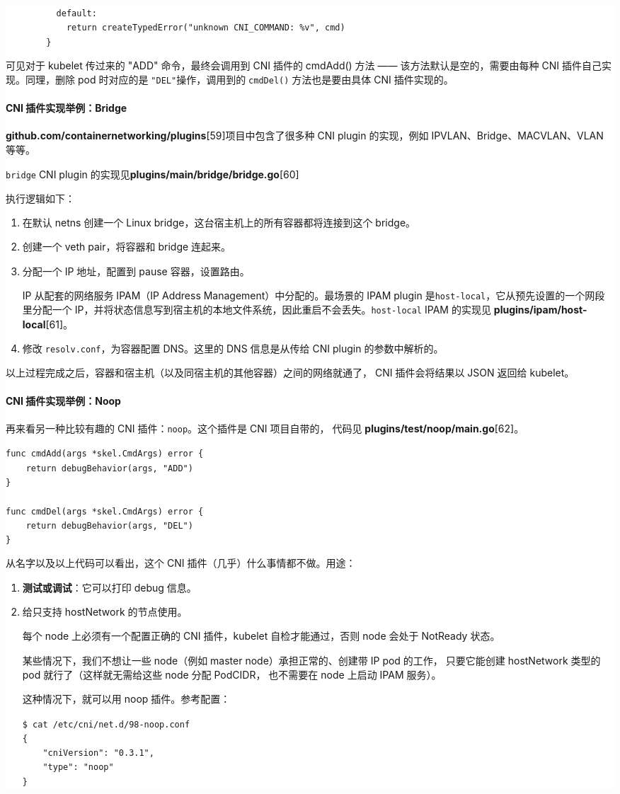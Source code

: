 ```
          default:
            return createTypedError("unknown CNI_COMMAND: %v", cmd)
        }
```

可见对于 kubelet 传过来的 "ADD" 命令，最终会调用到 CNI 插件的 cmdAdd() 方法 —— 该方法默认是空的，需要由每种 CNI 插件自己实现。同理，删除 pod 时对应的是 `"DEL"`操作，调用到的 `cmdDel()` 方法也是要由具体 CNI 插件实现的。

#### CNI 插件实现举例：Bridge

**github.com/containernetworking/plugins**[59]项目中包含了很多种 CNI plugin 的实现，例如 IPVLAN、Bridge、MACVLAN、VLAN 等等。

`bridge` CNI plugin 的实现见**plugins/main/bridge/bridge.go**[60]

执行逻辑如下：

1. 在默认 netns 创建一个 Linux bridge，这台宿主机上的所有容器都将连接到这个 bridge。

2. 创建一个 veth pair，将容器和 bridge 连起来。

3. 分配一个 IP 地址，配置到 pause 容器，设置路由。

   IP 从配套的网络服务 IPAM（IP Address Management）中分配的。最场景的 IPAM plugin 是`host-local`，它从预先设置的一个网段里分配一个 IP，并将状态信息写到宿主机的本地文件系统，因此重启不会丢失。`host-local` IPAM 的实现见 **plugins/ipam/host-local**[61]。

4. 修改 `resolv.conf`，为容器配置 DNS。这里的 DNS 信息是从传给 CNI plugin 的参数中解析的。

以上过程完成之后，容器和宿主机（以及同宿主机的其他容器）之间的网络就通了， CNI 插件会将结果以 JSON 返回给 kubelet。

#### CNI 插件实现举例：Noop

再来看另一种比较有趣的 CNI 插件：`noop`。这个插件是 CNI 项目自带的， 代码见 **plugins/test/noop/main.go**[62]。

```
func cmdAdd(args *skel.CmdArgs) error {
    return debugBehavior(args, "ADD")
}

func cmdDel(args *skel.CmdArgs) error {
    return debugBehavior(args, "DEL")
}
```

从名字以及以上代码可以看出，这个 CNI 插件（几乎）什么事情都不做。用途：

1. **测试或调试**：它可以打印 debug 信息。

2. 给只支持 hostNetwork 的节点使用。

   每个 node 上必须有一个配置正确的 CNI 插件，kubelet 自检才能通过，否则 node 会处于 NotReady 状态。

   某些情况下，我们不想让一些 node（例如 master node）承担正常的、创建带 IP pod 的工作， 只要它能创建 hostNetwork 类型的 pod 就行了（这样就无需给这些 node 分配 PodCIDR， 也不需要在 node 上启动 IPAM 服务）。

   这种情况下，就可以用 noop 插件。参考配置：

   ```
   $ cat /etc/cni/net.d/98-noop.conf
   {
       "cniVersion": "0.3.1",
       "type": "noop"
   }
   ```
